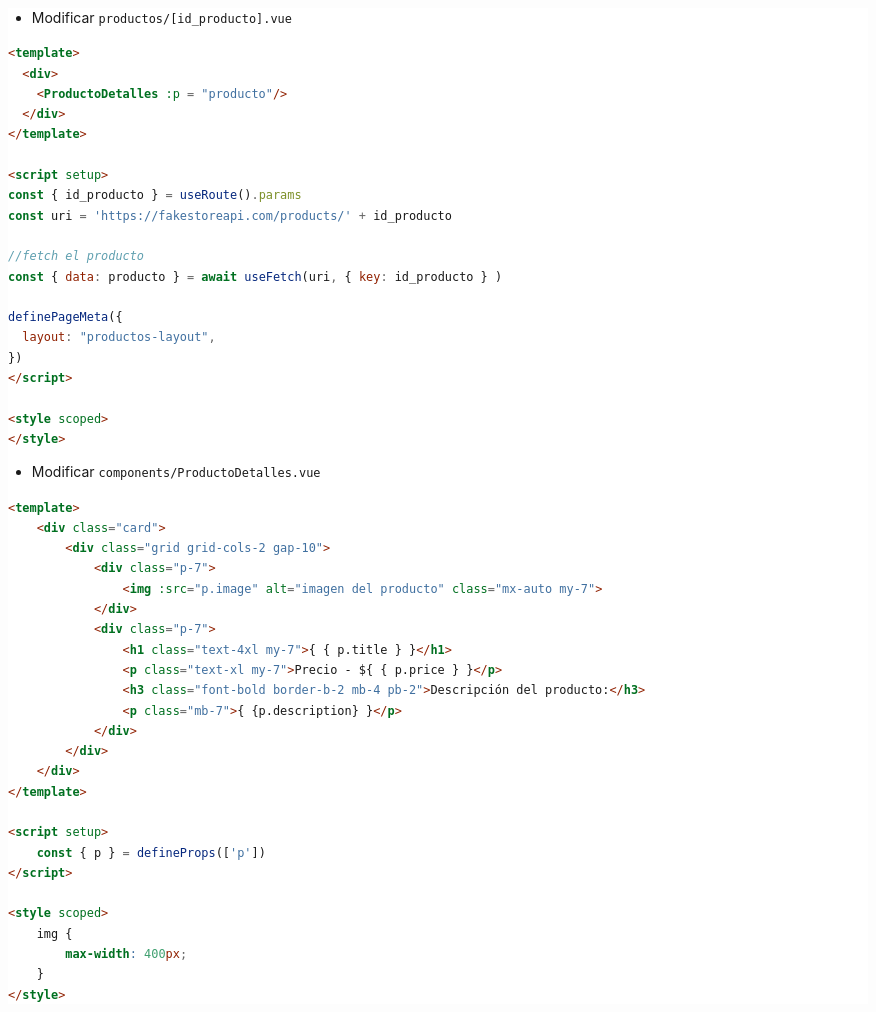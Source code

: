   

- Modificar `productos/[id_producto].vue` 

```html
<template>
  <div>
    <ProductoDetalles :p = "producto"/>
  </div>
</template>

<script setup>
const { id_producto } = useRoute().params
const uri = 'https://fakestoreapi.com/products/' + id_producto

//fetch el producto
const { data: producto } = await useFetch(uri, { key: id_producto } )

definePageMeta({
  layout: "productos-layout",
})
</script>

<style scoped>
</style>

```

  

- Modificar `components/ProductoDetalles.vue`

```html
<template>
    <div class="card">
        <div class="grid grid-cols-2 gap-10">
            <div class="p-7">
                <img :src="p.image" alt="imagen del producto" class="mx-auto my-7">
            </div>
            <div class="p-7">
                <h1 class="text-4xl my-7">{ { p.title } }</h1>
                <p class="text-xl my-7">Precio - ${ { p.price } }</p>
                <h3 class="font-bold border-b-2 mb-4 pb-2">Descripción del producto:</h3>
                <p class="mb-7">{ {p.description} }</p>
            </div>
        </div>
    </div>
</template>

<script setup>
    const { p } = defineProps(['p'])
</script>

<style scoped>
    img {
        max-width: 400px;
    }
</style>

```

